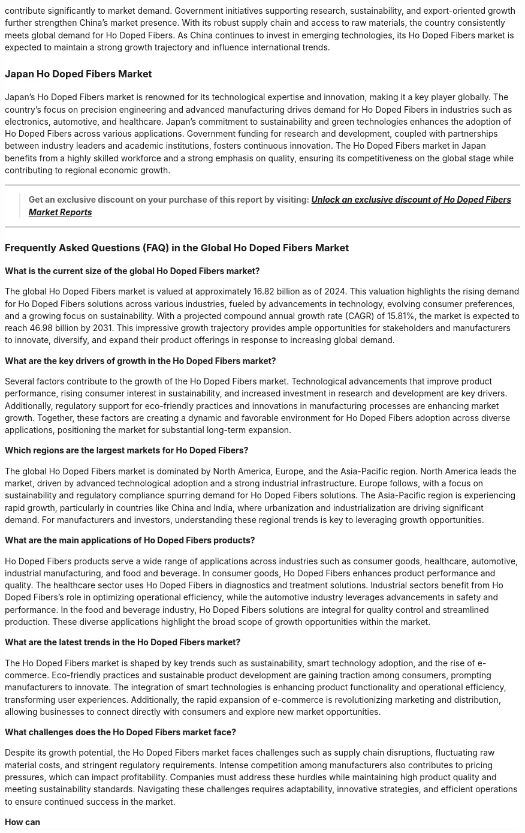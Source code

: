 contribute significantly to market demand. Government initiatives supporting research, sustainability, and export-oriented growth further strengthen China&rsquo;s market presence. With its robust supply chain and access to raw materials, the country consistently meets global demand for Ho Doped Fibers. As China continues to invest in emerging technologies, its Ho Doped Fibers market is expected to maintain a strong growth trajectory and influence international trends.</p><h3>Japan Ho Doped Fibers Market</h3><p>Japan&rsquo;s Ho Doped Fibers market is renowned for its technological expertise and innovation, making it a key player globally. The country&rsquo;s focus on precision engineering and advanced manufacturing drives demand for Ho Doped Fibers in industries such as electronics, automotive, and healthcare. Japan&rsquo;s commitment to sustainability and green technologies enhances the adoption of Ho Doped Fibers across various applications. Government funding for research and development, coupled with partnerships between industry leaders and academic institutions, fosters continuous innovation. The Ho Doped Fibers market in Japan benefits from a highly skilled workforce and a strong emphasis on quality, ensuring its competitiveness on the global stage while contributing to regional economic growth.</p><hr /><blockquote><p><strong>Get an exclusive discount on your purchase of this report by visiting: <em><a href="://marketresearchpulse.com/ask-for-discount/141112?utm_source=Github&amp;utm_medium=091">Unlock an exclusive discount of Ho Doped Fibers Market Reports</a></em>&nbsp;</strong></p></blockquote><hr /><h3>Frequently Asked Questions (FAQ) in the Global Ho Doped Fibers Market</h3><p><strong>What is the current size of the global Ho Doped Fibers market?</strong></p><p>The global Ho Doped Fibers market is valued at approximately 16.82 billion as of 2024. This valuation highlights the rising demand for Ho Doped Fibers solutions across various industries, fueled by advancements in technology, evolving consumer preferences, and a growing focus on sustainability. With a projected compound annual growth rate (CAGR) of 15.81%, the market is expected to reach 46.98 billion by 2031. This impressive growth trajectory provides ample opportunities for stakeholders and manufacturers to innovate, diversify, and expand their product offerings in response to increasing global demand.</p><p><strong>What are the key drivers of growth in the Ho Doped Fibers market?</strong></p><p>Several factors contribute to the growth of the Ho Doped Fibers market. Technological advancements that improve product performance, rising consumer interest in sustainability, and increased investment in research and development are key drivers. Additionally, regulatory support for eco-friendly practices and innovations in manufacturing processes are enhancing market growth. Together, these factors are creating a dynamic and favorable environment for Ho Doped Fibers adoption across diverse applications, positioning the market for substantial long-term expansion.</p><p><strong>Which regions are the largest markets for Ho Doped Fibers?</strong></p><p>The global Ho Doped Fibers market is dominated by North America, Europe, and the Asia-Pacific region. North America leads the market, driven by advanced technological adoption and a strong industrial infrastructure. Europe follows, with a focus on sustainability and regulatory compliance spurring demand for Ho Doped Fibers solutions. The Asia-Pacific region is experiencing rapid growth, particularly in countries like China and India, where urbanization and industrialization are driving significant demand. For manufacturers and investors, understanding these regional trends is key to leveraging growth opportunities.</p><p><strong>What are the main applications of Ho Doped Fibers products?</strong></p><p>Ho Doped Fibers products serve a wide range of applications across industries such as consumer goods, healthcare, automotive, industrial manufacturing, and food and beverage. In consumer goods, Ho Doped Fibers enhances product performance and quality. The healthcare sector uses Ho Doped Fibers in diagnostics and treatment solutions. Industrial sectors benefit from Ho Doped Fibers&rsquo;s role in optimizing operational efficiency, while the automotive industry leverages advancements in safety and performance. In the food and beverage industry, Ho Doped Fibers solutions are integral for quality control and streamlined production. These diverse applications highlight the broad scope of growth opportunities within the market.</p><p><strong>What are the latest trends in the Ho Doped Fibers market?</strong></p><p>The Ho Doped Fibers market is shaped by key trends such as sustainability, smart technology adoption, and the rise of e-commerce. Eco-friendly practices and sustainable product development are gaining traction among consumers, prompting manufacturers to innovate. The integration of smart technologies is enhancing product functionality and operational efficiency, transforming user experiences. Additionally, the rapid expansion of e-commerce is revolutionizing marketing and distribution, allowing businesses to connect directly with consumers and explore new market opportunities.</p><p><strong>What challenges does the Ho Doped Fibers market face?</strong></p><p>Despite its growth potential, the Ho Doped Fibers market faces challenges such as supply chain disruptions, fluctuating raw material costs, and stringent regulatory requirements. Intense competition among manufacturers also contributes to pricing pressures, which can impact profitability. Companies must address these hurdles while maintaining high product quality and meeting sustainability standards. Navigating these challenges requires adaptability, innovative strategies, and efficient operations to ensure continued success in the market.</p><p><strong>How can